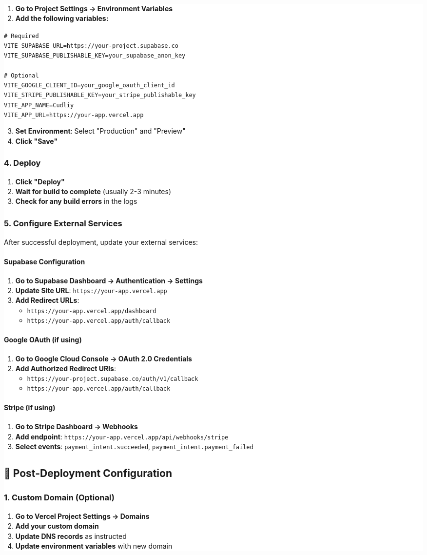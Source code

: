 1. **Go to Project Settings → Environment Variables**
2. **Add the following variables:**

```env
# Required
VITE_SUPABASE_URL=https://your-project.supabase.co
VITE_SUPABASE_PUBLISHABLE_KEY=your_supabase_anon_key

# Optional
VITE_GOOGLE_CLIENT_ID=your_google_oauth_client_id
VITE_STRIPE_PUBLISHABLE_KEY=your_stripe_publishable_key
VITE_APP_NAME=Cudliy
VITE_APP_URL=https://your-app.vercel.app
```

3. **Set Environment**: Select "Production" and "Preview"
4. **Click "Save"**

### 4. Deploy

1. **Click "Deploy"**
2. **Wait for build to complete** (usually 2-3 minutes)
3. **Check for any build errors** in the logs

### 5. Configure External Services

After successful deployment, update your external services:

#### Supabase Configuration

1. **Go to Supabase Dashboard → Authentication → Settings**
2. **Update Site URL**: `https://your-app.vercel.app`
3. **Add Redirect URLs**:
   - `https://your-app.vercel.app/dashboard`
   - `https://your-app.vercel.app/auth/callback`

#### Google OAuth (if using)

1. **Go to Google Cloud Console → OAuth 2.0 Credentials**
2. **Add Authorized Redirect URIs**:
   - `https://your-project.supabase.co/auth/v1/callback`
   - `https://your-app.vercel.app/auth/callback`

#### Stripe (if using)

1. **Go to Stripe Dashboard → Webhooks**
2. **Add endpoint**: `https://your-app.vercel.app/api/webhooks/stripe`
3. **Select events**: `payment_intent.succeeded`, `payment_intent.payment_failed`

## 🔧 Post-Deployment Configuration

### 1. Custom Domain (Optional)

1. **Go to Vercel Project Settings → Domains**
2. **Add your custom domain**
3. **Update DNS records** as instructed
4. **Update environment variables** with new domain
